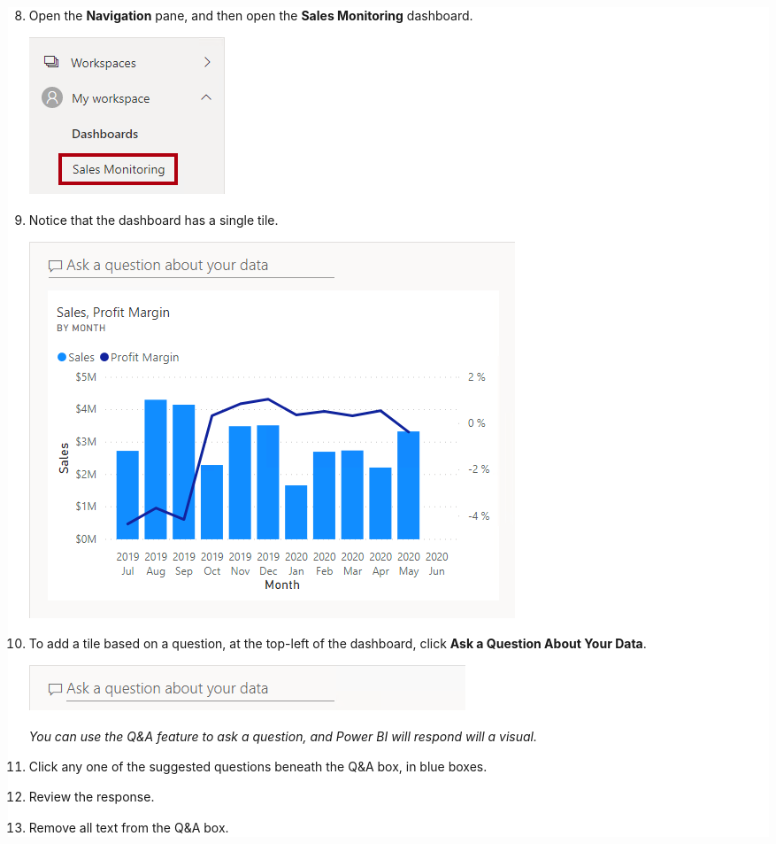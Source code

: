 8. Open the **Navigation** pane, and then open the **Sales Monitoring** dashboard.

    ![Picture 44](Linked_image_Files/09-create-power-bi-dashboard_image21.png)

9. Notice that the dashboard has a single tile.

    ![Picture 45](Linked_image_Files/09-create-power-bi-dashboard_image22.png)

10. To add a tile based on a question, at the top-left of the dashboard, click **Ask a Question About Your Data**.

    ![Picture 7](Linked_image_Files/09-create-power-bi-dashboard_image23.png)

    *You can use the Q&A feature to ask a question, and Power BI will respond will a visual.*

11. Click any one of the suggested questions beneath the Q&A box, in blue boxes.

12. Review the response.

13. Remove all text from the Q&A box.

